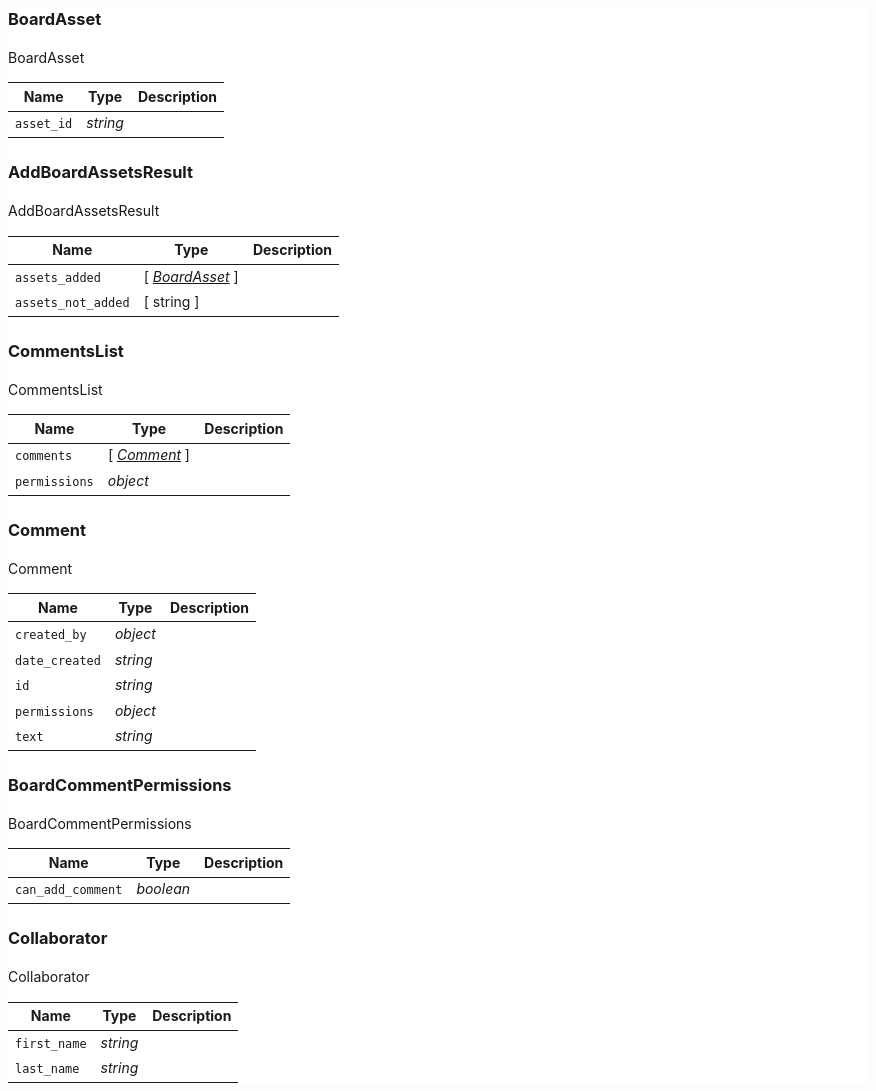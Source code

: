 <h3 id='/definitions/BoardAsset'>BoardAsset</h3>

BoardAsset

|Name|Type|Description|
|---|---|---|
|`asset_id`|_string_||

<h3 id='/definitions/AddBoardAssetsResult'>AddBoardAssetsResult</h3>

AddBoardAssetsResult

|Name|Type|Description|
|---|---|---|
|`assets_added`|[&nbsp;[_BoardAsset_](#/definitions/BoardAsset)&nbsp;]||
|`assets_not_added`|[&nbsp;string&nbsp;]||

<h3 id='/definitions/CommentsList'>CommentsList</h3>

CommentsList

|Name|Type|Description|
|---|---|---|
|`comments`|[&nbsp;[_Comment_](#/definitions/Comment)&nbsp;]||
|`permissions`|_object_||

<h3 id='/definitions/Comment'>Comment</h3>

Comment

|Name|Type|Description|
|---|---|---|
|`created_by`|_object_||
|`date_created`|_string_||
|`id`|_string_||
|`permissions`|_object_||
|`text`|_string_||

<h3 id='/definitions/BoardCommentPermissions'>BoardCommentPermissions</h3>

BoardCommentPermissions

|Name|Type|Description|
|---|---|---|
|`can_add_comment`|_boolean_||

<h3 id='/definitions/Collaborator'>Collaborator</h3>

Collaborator

|Name|Type|Description|
|---|---|---|
|`first_name`|_string_||
|`last_name`|_string_||
